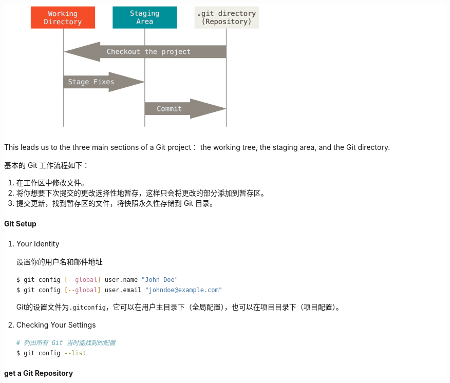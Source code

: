   <img src="./pics/git/areas.png" width=550 height=250>

This leads us to the three main sections of a Git project： the working tree, the staging area, and the
Git directory.

基本的 Git 工作流程如下：
1. 在工作区中修改文件。
2. 将你想要下次提交的更改选择性地暂存，这样只会将更改的部分添加到暂存区。
3. 提交更新，找到暂存区的文件，将快照永久性存储到 Git 目录。

#### Git Setup

1. Your Identity

   设置你的用户名和邮件地址

   ```bash
   $ git config [--global] user.name "John Doe"
   $ git config [--global] user.email "johndoe@example.com"
   ```

   Git的设置文件为`.gitconfig`，它可以在用户主目录下（全局配置），也可以在项目目录下（项目配置）。

2. Checking Your Settings

   ```bash
   # 列出所有 Git 当时能找到的配置
   $ git config --list
   ```

   

#### get a Git Repository
